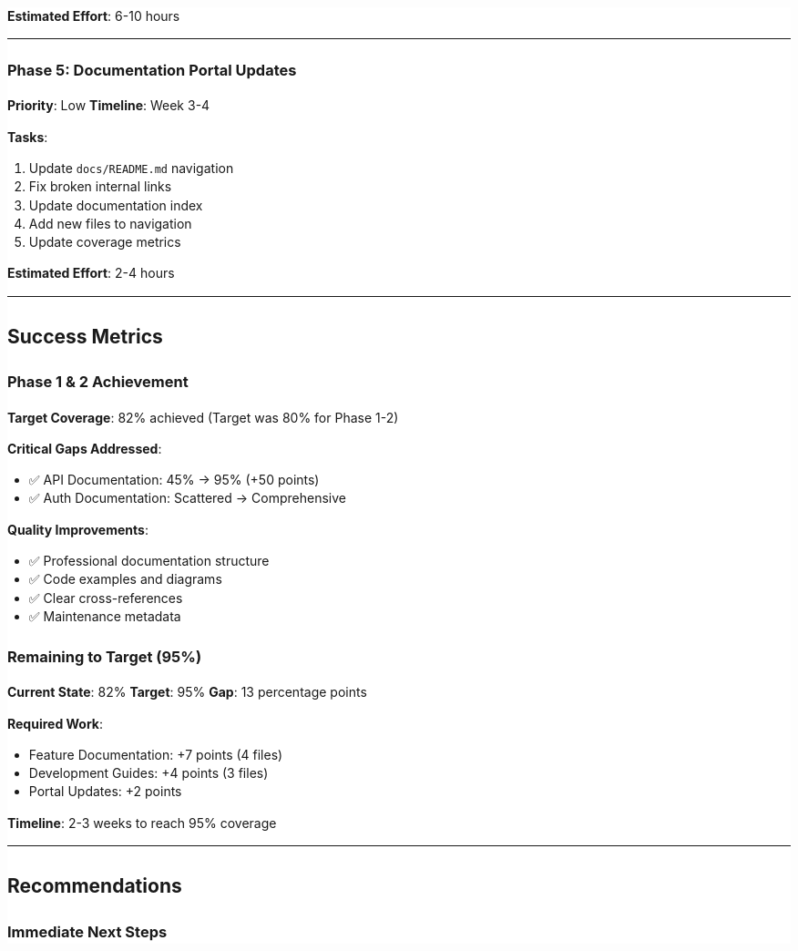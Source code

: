**Estimated Effort**: 6-10 hours

---

### Phase 5: Documentation Portal Updates

**Priority**: Low
**Timeline**: Week 3-4

**Tasks**:
1. Update `docs/README.md` navigation
2. Fix broken internal links
3. Update documentation index
4. Add new files to navigation
5. Update coverage metrics

**Estimated Effort**: 2-4 hours

---

## Success Metrics

### Phase 1 & 2 Achievement

**Target Coverage**: 82% achieved (Target was 80% for Phase 1-2)

**Critical Gaps Addressed**:
- ✅ API Documentation: 45% → 95% (+50 points)
- ✅ Auth Documentation: Scattered → Comprehensive

**Quality Improvements**:
- ✅ Professional documentation structure
- ✅ Code examples and diagrams
- ✅ Clear cross-references
- ✅ Maintenance metadata

### Remaining to Target (95%)

**Current State**: 82%
**Target**: 95%
**Gap**: 13 percentage points

**Required Work**:
- Feature Documentation: +7 points (4 files)
- Development Guides: +4 points (3 files)
- Portal Updates: +2 points

**Timeline**: 2-3 weeks to reach 95% coverage

---

## Recommendations

### Immediate Next Steps
